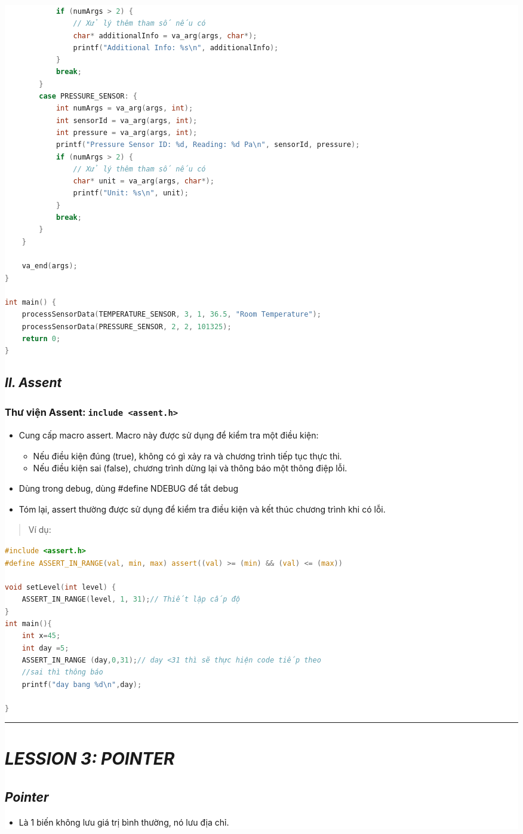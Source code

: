 ```c
            if (numArgs > 2) {
                // Xử lý thêm tham số nếu có
                char* additionalInfo = va_arg(args, char*);
                printf("Additional Info: %s\n", additionalInfo);
            }
            break;
        }
        case PRESSURE_SENSOR: {
            int numArgs = va_arg(args, int);
            int sensorId = va_arg(args, int);
            int pressure = va_arg(args, int);
            printf("Pressure Sensor ID: %d, Reading: %d Pa\n", sensorId, pressure);
            if (numArgs > 2) {
                // Xử lý thêm tham số nếu có
                char* unit = va_arg(args, char*);
                printf("Unit: %s\n", unit);
            }
            break;
        }
    }

    va_end(args);
}

int main() {
    processSensorData(TEMPERATURE_SENSOR, 3, 1, 36.5, "Room Temperature");
    processSensorData(PRESSURE_SENSOR, 2, 2, 101325);
    return 0;
}
```
## *II. Assent*
### Thư viện Assent: `include <assent.h>`

- Cung cấp macro assert. Macro này được sử dụng để kiểm tra một điều kiện:

  - Nếu điều kiện đúng (true), không có gì xảy ra và chương trình tiếp tục thực thi.
  - Nếu điều kiện sai (false), chương trình dừng lại và thông báo một thông điệp lỗi.
- Dùng trong debug, dùng #define NDEBUG để tắt debug
- Tóm lại, assert thường được sử dụng để kiểm tra điều kiện và kết thúc chương trình khi có lỗi.
>Ví dụ:
```c
#include <assert.h>
#define ASSERT_IN_RANGE(val, min, max) assert((val) >= (min) && (val) <= (max))

void setLevel(int level) {
    ASSERT_IN_RANGE(level, 1, 31);// Thiết lập cấp độ
}
int main(){
	int x=45;
	int day =5;
	ASSERT_IN_RANGE	(day,0,31);// day <31 thì sẽ thực hiện code tiếp theo
	//sai thì thông báo 
	printf("day bang %d\n",day);

}
```
---
# *LESSION 3: POINTER*
## *Pointer*
 - Là 1 biến không lưu giá trị bình thường, nó lưu địa chỉ.